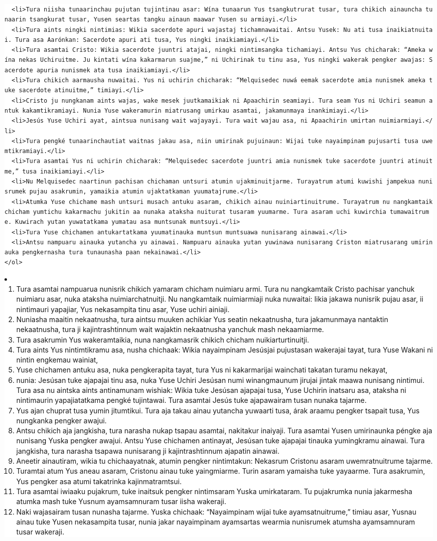       <li>Tura niisha tunaarinchau pujutan tujintinau asar: Wína tunaarun Yus tsangkutrurat tusar, tura chikich ainauncha tunaarin tsangkurat tusar, Yusen seartas tangku ainaun maawar Yusen su armiayi.</li>
      <li>Tura aints ningki nintimias: Wikia sacerdote apuri wajastaj tichamnawaitai. Antsu Yusek: Nu ati tusa inaikiatnuitai. Tura asa Aarónkan: Sacerdote apuri ati tusa, Yus ningki inaikiamiayi.</li>
      <li>Tura asamtai Cristo: Wikia sacerdote juuntri atajai, ningki nintimsangka tichamiayi. Antsu Yus chicharak: “Ameka wína nekas Uchiruitme. Ju kintati wína kakarmarun suajme,” ni Uchirinak tu tinu asa, Yus ningki wakerak pengker awajas: Sacerdote apuria nunismek ata tusa inaikiamiayi.</li>
      <li>Tura chikich aarmausha nuwaitai. Yus ni uchirin chicharak: “Melquisedec nuwá eemak sacerdote amia nunismek ameka tuke sacerdote atinuitme,” timiayi.</li>
      <li>Cristo ju nungkanam aints wajas, wake mesek juutkamaikiak ni Apaachirin seamiayi. Tura seam Yus ni Uchiri seamun antuk kakamtikramiayi. Nunia Yuse wakeramurin miatrusang umirkau asamtai, jakamunmaya inankimiayi.</li>
      <li>Jesús Yuse Uchiri ayat, aintsua nunisang wait wajayayi. Tura wait wajau asa, ni Apaachirin umirtan nuimiarmiayi.</li>
      <li>Tura pengké tunaarinchautiat waitnas jakau asa, niin umirinak pujuinaun: Wijai tuke nayaimpinam pujusarti tusa uwemtikramiayi.</li>
      <li>Tura asamtai Yus ni uchirin chicharak: “Melquisedec sacerdote juuntri amia nunismek tuke sacerdote juuntri atinuitme,” tusa inaikiamiayi.</li>
      <li>Nu Melquisedec naartinun pachisan chichaman untsuri atumin ujakminuitjarme. Turayatrum atumi kuwishi jampekua nunisrumek pujau asakrumin, yamaikia atumin ujaktatkaman yuumatajrume.</li>
      <li>Atumka Yuse chichame mash untsuri musach antuku asaram, chikich ainau nuiniartinuitrume. Turayatrum nu nangkamtaik chicham yumtichu kakarmachu jukitin aa nunaka ataksha nuiturat tusaram yuumarme. Tura asaram uchi kuwirchia tumawaitrume. Kuwirach yutan yuwatatkama yumatau asa muntsunak muntsuyi.</li>
      <li>Tura Yuse chichamen antukartatkama yuumatinauka muntsun muntsuawa nunisarang ainawai.</li>
      <li>Antsu nampuaru ainauka yutancha yu ainawai. Nampuaru ainauka yutan yuwinawa nunisarang Criston miatrusarang umirinauka pengkernasha tura tunaunasha paan nekainawai.</li>
    </ol>
  </li>
  <li>
    <ol>
      <li>Tura asamtai nampuarua nunisrik chikich yamaram chicham nuimiaru armi. Tura nu nangkamtaik Cristo pachisar yanchuk nuimiaru asar, nuka ataksha nuimiarchatnuitji. Nu nangkamtaik nuimiarmiaji nuka nuwaitai: Iikia jakawa nunisrik pujau asar, ii nintimauri yapajiar, Yus nekasampita tinu asar, Yuse uchiri ainiaji.</li>
      <li>Nuniasha maaitin nekaatnusha, tura aintsu muuken achikiar Yus seatin nekaatnusha, tura jakamunmaya nantaktin nekaatnusha, tura ji kajintrashtinnum wait wajaktin nekaatnusha yanchuk mash nekaamiarme.</li>
      <li>Tura asakrumin Yus wakeramtaikia, nuna nangkamasrik chikich chicham nuikiarturtinuitji.</li>
      <li>Tura aints Yus nintimtikramu asa, nusha chichaak: Wikia nayaimpinam Jesúsjai pujustasan wakerajai tayat, tura Yuse Wakani ni nintin engkemau wainiat,</li>
      <li>Yuse chichamen antuku asa, nuka pengkerapita tayat, tura Yus ni kakarmarijai wainchati takatan turamu nekayat,</li>
      <li>nunia: Jesúsan tuke ajapajai tinu asa, nuka Yuse Uchiri Jesúsan numi winangmaunum jirujai jintak maawa nunisang nintimui. Tura asa nu aintska aints antinamunam wishiak: Wikia tuke Jesúsan ajapajai tusa, Yuse Uchirin inatsaru asa, ataksha ni nintimaurin yapajiatatkama pengké tujintawai. Tura asamtai Jesús tuke ajapawairam tusan nunaka tajarme.</li>
      <li>Yus ajan chuprat tusa yumin jitumtikui. Tura aja takau ainau yutancha yuwaarti tusa, árak araamu pengker tsapait tusa, Yus nungkanka pengker awajui.</li>
      <li>Antsu chikich aja jangkisha, tura narasha nukap tsapau asamtai, nakitakur inaiyaji. Tura asamtai Yusen umirinaunka péngke aja nunisang Yuska pengker awajui. Antsu Yuse chichamen antinayat, Jesúsan tuke ajapajai tinauka yumingkramu ainawai. Tura jangkisha, tura narasha tsapawa nunisarang ji kajintrashtinnum ajapatin ainawai.</li>
      <li>Aneetir ainautiram, wikia tu chichaayatnak, atumin pengker nintimtakun: Nekasrum Cristonu asaram uwemratnuitrume tajarme.</li>
      <li>Turamtai atum Yus aneau asaram, Cristonu ainau tuke yaingmiarme. Turin asaram yamaisha tuke yayaarme. Tura asakrumin, Yus pengker asa atumi takatrinka kajinmatramtsui.</li>
      <li>Tura asamtai iwiaaku pujakrum, tuke inaitsuk pengker nintimsaram Yuska umirkataram. Tu pujakrumka nunia jakarmesha atumka mash tuke Yusnum ayamsamnuram tusar iisha wakeraji.</li>
      <li>Naki wajasairam tusan nunasha tajarme. Yuska chichaak: “Nayaimpinam wijai tuke ayamsatnuitrume,” timiau asar, Yusnau ainau tuke Yusen nekasampita tusar, nunia jakar nayaimpinam ayamsartas wearmia nunisrumek atumsha ayamsamnuram tusar wakeraji.</li>